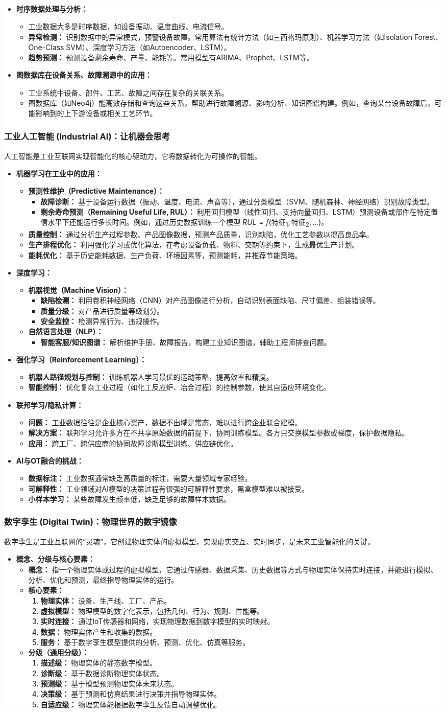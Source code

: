 *   **时序数据处理与分析：**
    *   工业数据大多是时序数据，如设备振动、温度曲线、电流信号。
    *   **异常检测：** 识别数据中的异常模式，预警设备故障。常用算法有统计方法（如三西格玛原则）、机器学习方法（如Isolation Forest、One-Class SVM）、深度学习方法（如Autoencoder、LSTM）。
    *   **趋势预测：** 预测设备剩余寿命、产量、能耗等。常用模型有ARIMA、Prophet、LSTM等。

*   **图数据库在设备关系、故障溯源中的应用：**
    *   工业系统中设备、部件、工艺、故障之间存在复杂的关联关系。
    *   图数据库（如Neo4j）能高效存储和查询这些关系，帮助进行故障溯源、影响分析、知识图谱构建。例如，查询某台设备故障后，可能影响到的上下游设备或相关工艺环节。

### 工业人工智能 (Industrial AI)：让机器会思考

人工智能是工业互联网实现智能化的核心驱动力，它将数据转化为可操作的智能。

*   **机器学习在工业中的应用：**
    *   **预测性维护（Predictive Maintenance）：**
        *   **故障诊断：** 基于设备运行数据（振动、温度、电流、声音等），通过分类模型（SVM、随机森林、神经网络）识别故障类型。
        *   **剩余寿命预测（Remaining Useful Life, RUL）：** 利用回归模型（线性回归、支持向量回归、LSTM）预测设备或部件在特定置信水平下还能运行多长时间。例如，通过历史数据训练一个模型 $RUL = f(\text{特征}_1, \text{特征}_2, \ldots)$。
    *   **质量控制：** 通过分析生产过程参数、产品图像数据，预测产品质量，识别缺陷，优化工艺参数以提高良品率。
    *   **生产排程优化：** 利用强化学习或优化算法，在考虑设备负载、物料、交期等约束下，生成最优生产计划。
    *   **能耗优化：** 基于历史能耗数据、生产负荷、环境因素等，预测能耗，并推荐节能策略。

*   **深度学习：**
    *   **机器视觉（Machine Vision）：**
        *   **缺陷检测：** 利用卷积神经网络（CNN）对产品图像进行分析，自动识别表面缺陷、尺寸偏差、组装错误等。
        *   **质量分级：** 对产品进行质量等级划分。
        *   **安全监控：** 检测异常行为、违规操作。
    *   **自然语言处理（NLP）：**
        *   **智能客服/知识图谱：** 解析维护手册、故障报告，构建工业知识图谱，辅助工程师排查问题。

*   **强化学习（Reinforcement Learning）：**
    *   **机器人路径规划与控制：** 训练机器人学习最优的运动策略，提高效率和精度。
    *   **智能控制：** 优化复杂工业过程（如化工反应炉、冶金过程）的控制参数，使其自适应环境变化。

*   **联邦学习/隐私计算：**
    *   **问题：** 工业数据往往是企业核心资产，数据不出域是常态，难以进行跨企业联合建模。
    *   **解决方案：** 联邦学习允许多方在不共享原始数据的前提下，协同训练模型。各方只交换模型参数或梯度，保护数据隐私。
    *   **应用：** 跨工厂、跨供应商的协同故障诊断模型训练、供应链优化。

*   **AI与OT融合的挑战：**
    *   **数据标注：** 工业数据通常缺乏高质量的标注，需要大量领域专家经验。
    *   **可解释性：** 工业领域对AI模型的决策过程有很强的可解释性要求，黑盒模型难以被接受。
    *   **小样本学习：** 某些故障发生频率低，缺乏足够的故障样本数据。

### 数字孪生 (Digital Twin)：物理世界的数字镜像

数字孪生是工业互联网的“灵魂”，它创建物理实体的虚拟模型，实现虚实交互、实时同步，是未来工业智能化的关键。

*   **概念、分级与核心要素：**
    *   **概念：** 指一个物理实体或过程的虚拟模型，它通过传感器、数据采集、历史数据等方式与物理实体保持实时连接，并能进行模拟、分析、优化和预测，最终指导物理实体的运行。
    *   **核心要素：**
        1.  **物理实体：** 设备、生产线、工厂、产品。
        2.  **虚拟模型：** 物理模型的数字化表示，包括几何、行为、规则、性能等。
        3.  **实时连接：** 通过IoT传感器和网络，实现物理数据到数字模型的实时映射。
        4.  **数据：** 物理实体产生和收集的数据。
        5.  **服务：** 基于数字孪生模型提供的分析、预测、优化、仿真等服务。
    *   **分级（通用分级）：**
        1.  **描述级：** 物理实体的静态数字模型。
        2.  **诊断级：** 基于数据诊断物理实体状态。
        3.  **预测级：** 基于模型预测物理实体未来状态。
        4.  **决策级：** 基于预测和仿真结果进行决策并指导物理实体。
        5.  **自适应级：** 物理实体能根据数字孪生反馈自动调整优化。

